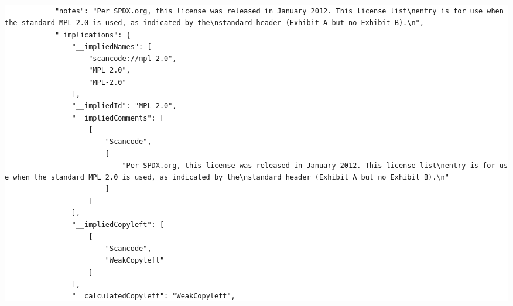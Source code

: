                 "notes": "Per SPDX.org, this license was released in January 2012. This license list\nentry is for use when the standard MPL 2.0 is used, as indicated by the\nstandard header (Exhibit A but no Exhibit B).\n",
                "_implications": {
                    "__impliedNames": [
                        "scancode://mpl-2.0",
                        "MPL 2.0",
                        "MPL-2.0"
                    ],
                    "__impliedId": "MPL-2.0",
                    "__impliedComments": [
                        [
                            "Scancode",
                            [
                                "Per SPDX.org, this license was released in January 2012. This license list\nentry is for use when the standard MPL 2.0 is used, as indicated by the\nstandard header (Exhibit A but no Exhibit B).\n"
                            ]
                        ]
                    ],
                    "__impliedCopyleft": [
                        [
                            "Scancode",
                            "WeakCopyleft"
                        ]
                    ],
                    "__calculatedCopyleft": "WeakCopyleft",